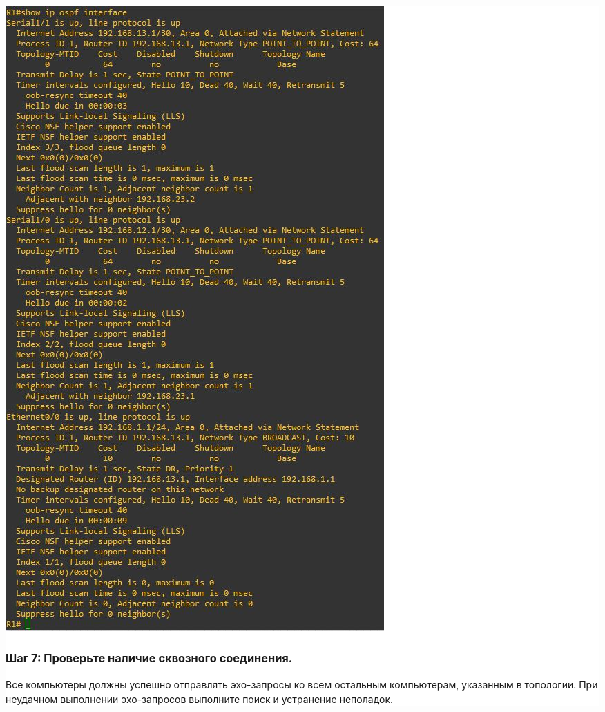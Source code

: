 ![Lab](./image/OSPF_1_08.JPG)  
 
### Шаг 7:	Проверьте наличие сквозного соединения.  

Все компьютеры должны успешно отправлять эхо-запросы ко всем остальным компьютерам, указанным в топологии. При неудачном выполнении эхо-запросов выполните поиск и устранение неполадок.  
